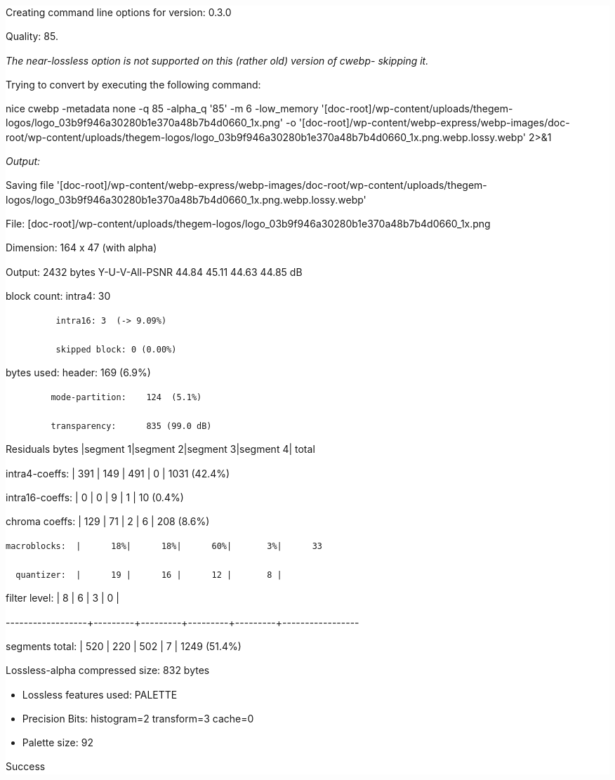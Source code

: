 Creating command line options for version: 0.3.0

Quality: 85. 

*The near-lossless option is not supported on this (rather old) version of cwebp- skipping it.* 

Trying to convert by executing the following command:

nice cwebp -metadata none -q 85 -alpha_q '85' -m 6 -low_memory '[doc-root]/wp-content/uploads/thegem-logos/logo_03b9f946a30280b1e370a48b7b4d0660_1x.png' -o '[doc-root]/wp-content/webp-express/webp-images/doc-root/wp-content/uploads/thegem-logos/logo_03b9f946a30280b1e370a48b7b4d0660_1x.png.webp.lossy.webp' 2>&1


*Output:* 

Saving file '[doc-root]/wp-content/webp-express/webp-images/doc-root/wp-content/uploads/thegem-logos/logo_03b9f946a30280b1e370a48b7b4d0660_1x.png.webp.lossy.webp'

File:      [doc-root]/wp-content/uploads/thegem-logos/logo_03b9f946a30280b1e370a48b7b4d0660_1x.png

Dimension: 164 x 47 (with alpha)

Output:    2432 bytes Y-U-V-All-PSNR 44.84 45.11 44.63   44.85 dB

block count:  intra4: 30

              intra16: 3  (-> 9.09%)

              skipped block: 0 (0.00%)

bytes used:  header:            169  (6.9%)

             mode-partition:    124  (5.1%)

             transparency:      835 (99.0 dB)

 Residuals bytes  |segment 1|segment 2|segment 3|segment 4|  total

  intra4-coeffs:  |     391 |     149 |     491 |       0 |    1031  (42.4%)

 intra16-coeffs:  |       0 |       0 |       9 |       1 |      10  (0.4%)

  chroma coeffs:  |     129 |      71 |       2 |       6 |     208  (8.6%)

    macroblocks:  |      18%|      18%|      60%|       3%|      33

      quantizer:  |      19 |      16 |      12 |       8 |

   filter level:  |       8 |       6 |       3 |       0 |

------------------+---------+---------+---------+---------+-----------------

 segments total:  |     520 |     220 |     502 |       7 |    1249  (51.4%)

Lossless-alpha compressed size: 832 bytes

  * Lossless features used: PALETTE

  * Precision Bits: histogram=2 transform=3 cache=0

  * Palette size:   92


Success
